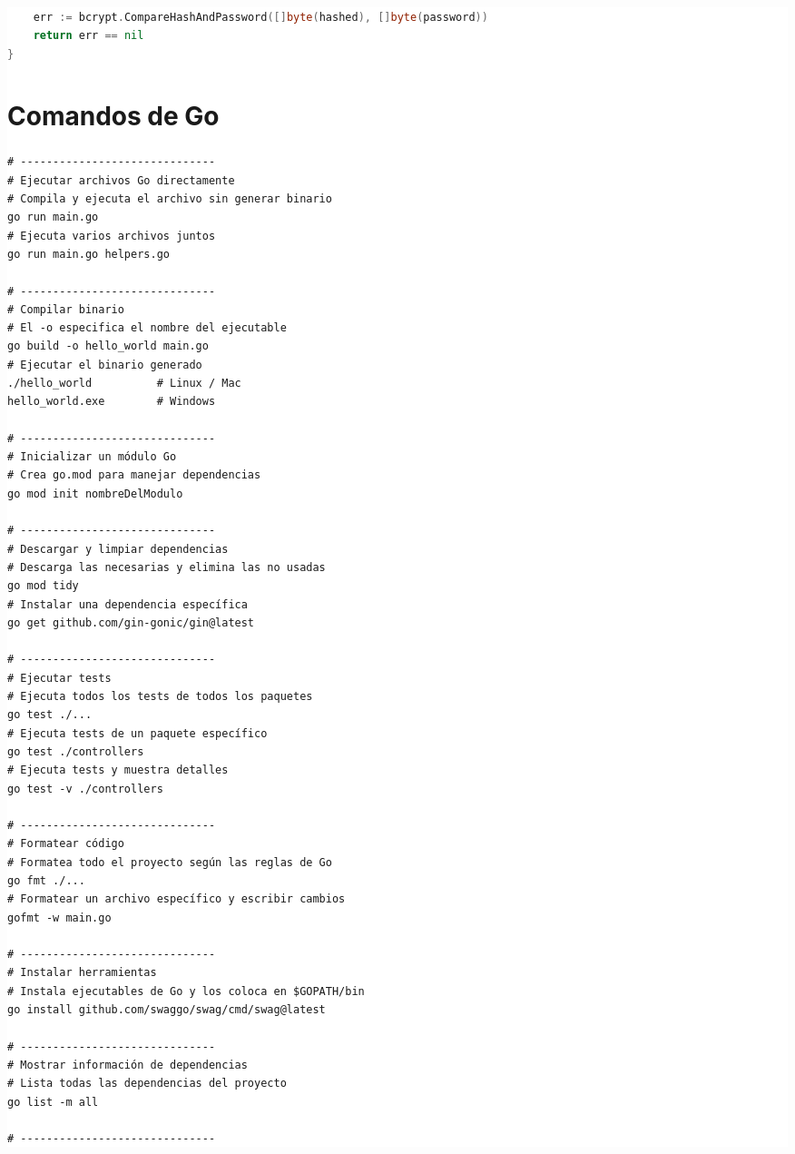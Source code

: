 ```Go
	err := bcrypt.CompareHashAndPassword([]byte(hashed), []byte(password))
	return err == nil
}

```

# Comandos de Go
```Shell
# ------------------------------
# Ejecutar archivos Go directamente
# Compila y ejecuta el archivo sin generar binario
go run main.go
# Ejecuta varios archivos juntos
go run main.go helpers.go

# ------------------------------
# Compilar binario
# El -o especifica el nombre del ejecutable
go build -o hello_world main.go
# Ejecutar el binario generado
./hello_world          # Linux / Mac
hello_world.exe        # Windows

# ------------------------------
# Inicializar un módulo Go
# Crea go.mod para manejar dependencias
go mod init nombreDelModulo

# ------------------------------
# Descargar y limpiar dependencias
# Descarga las necesarias y elimina las no usadas
go mod tidy
# Instalar una dependencia específica
go get github.com/gin-gonic/gin@latest

# ------------------------------
# Ejecutar tests
# Ejecuta todos los tests de todos los paquetes
go test ./...
# Ejecuta tests de un paquete específico
go test ./controllers
# Ejecuta tests y muestra detalles
go test -v ./controllers

# ------------------------------
# Formatear código
# Formatea todo el proyecto según las reglas de Go
go fmt ./...
# Formatear un archivo específico y escribir cambios
gofmt -w main.go

# ------------------------------
# Instalar herramientas
# Instala ejecutables de Go y los coloca en $GOPATH/bin
go install github.com/swaggo/swag/cmd/swag@latest

# ------------------------------
# Mostrar información de dependencias
# Lista todas las dependencias del proyecto
go list -m all

# ------------------------------
```